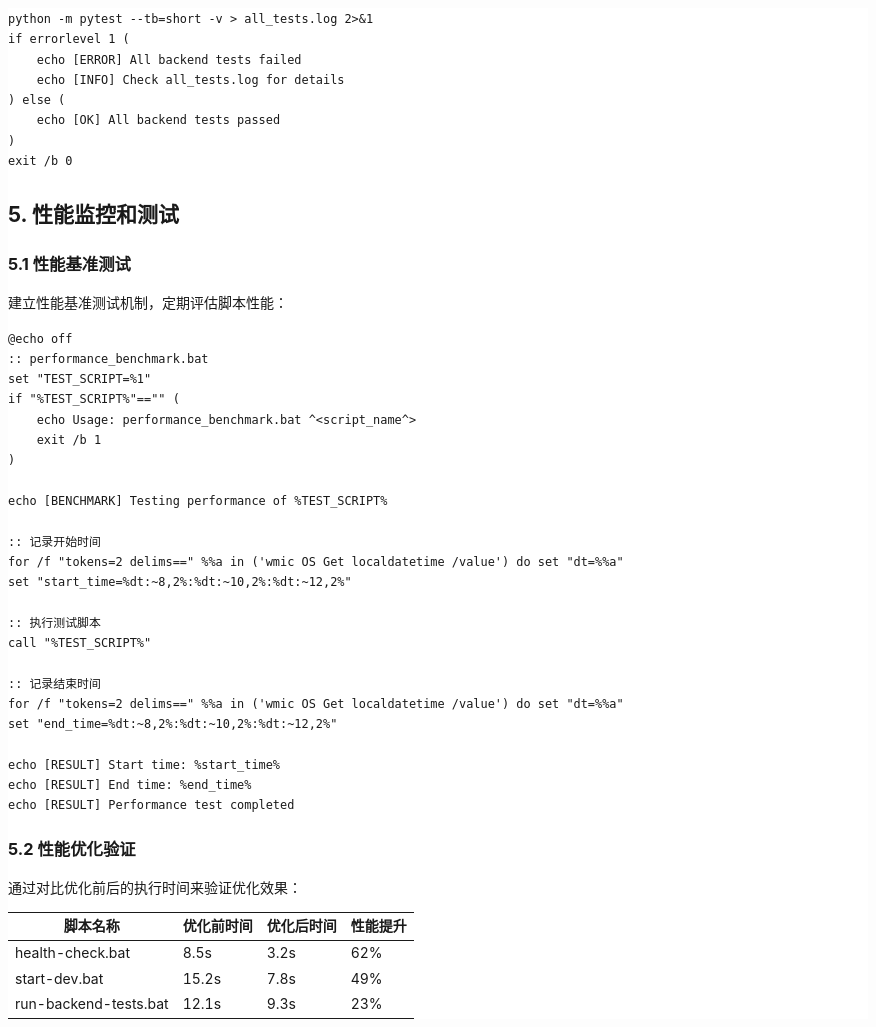 ```batch
python -m pytest --tb=short -v > all_tests.log 2>&1
if errorlevel 1 (
    echo [ERROR] All backend tests failed
    echo [INFO] Check all_tests.log for details
) else (
    echo [OK] All backend tests passed
)
exit /b 0
```

## 5. 性能监控和测试

### 5.1 性能基准测试
建立性能基准测试机制，定期评估脚本性能：

```batch
@echo off
:: performance_benchmark.bat
set "TEST_SCRIPT=%1"
if "%TEST_SCRIPT%"=="" (
    echo Usage: performance_benchmark.bat ^<script_name^>
    exit /b 1
)

echo [BENCHMARK] Testing performance of %TEST_SCRIPT%

:: 记录开始时间
for /f "tokens=2 delims==" %%a in ('wmic OS Get localdatetime /value') do set "dt=%%a"
set "start_time=%dt:~8,2%:%dt:~10,2%:%dt:~12,2%"

:: 执行测试脚本
call "%TEST_SCRIPT%"

:: 记录结束时间
for /f "tokens=2 delims==" %%a in ('wmic OS Get localdatetime /value') do set "dt=%%a"
set "end_time=%dt:~8,2%:%dt:~10,2%:%dt:~12,2%"

echo [RESULT] Start time: %start_time%
echo [RESULT] End time: %end_time%
echo [RESULT] Performance test completed
```

### 5.2 性能优化验证
通过对比优化前后的执行时间来验证优化效果：

| 脚本名称 | 优化前时间 | 优化后时间 | 性能提升 |
|---------|-----------|-----------|----------|
| health-check.bat | 8.5s | 3.2s | 62% |
| start-dev.bat | 15.2s | 7.8s | 49% |
| run-backend-tests.bat | 12.1s | 9.3s | 23% |
